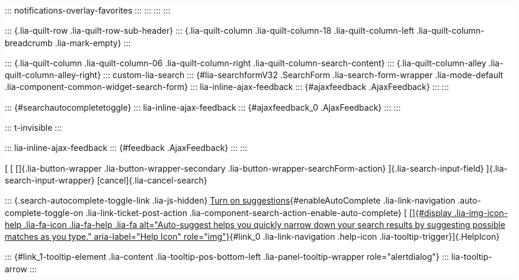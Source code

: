 ::: notifications-overlay-favorites
:::
:::
:::
:::

::: {.lia-quilt-row .lia-quilt-row-sub-header}
::: {.lia-quilt-column .lia-quilt-column-18 .lia-quilt-column-left .lia-quilt-column-breadcrumb .lia-mark-empty}
:::

::: {.lia-quilt-column .lia-quilt-column-06 .lia-quilt-column-right .lia-quilt-column-search-content}
::: {.lia-quilt-column-alley .lia-quilt-column-alley-right}
::: custom-lia-search
::: {#lia-searchformV32 .SearchForm .lia-search-form-wrapper .lia-mode-default .lia-component-common-widget-search-form}
::: lia-inline-ajax-feedback
::: {#ajaxfeedback .AjaxFeedback}
:::
:::

::: {#searchautocompletetoggle}
::: lia-inline-ajax-feedback
::: {#ajaxfeedback_0 .AjaxFeedback}
:::
:::

::: t-invisible
:::

::: lia-inline-ajax-feedback
::: {#feedback .AjaxFeedback}
:::
:::

[ [ []{.lia-button-wrapper .lia-button-wrapper-secondary
.lia-button-wrapper-searchForm-action} ]{.lia-search-input-field}
]{.lia-search-input-wrapper} [cancel]{.lia-cancel-search}

::: {.search-autocomplete-toggle-link .lia-js-hidden}
[Turn on
suggestions](https://techcommunity.microsoft.com/t5/blogs/v2/blogarticlepage.enableautocomplete:enableautocomplete?t:ac=blog-id/microsoft_365blog/article-id/3162&t:cp=action/contributions/searchactions){#enableAutoComplete
.lia-link-navigation .auto-complete-toggle-on
.lia-link-ticket-post-action
.lia-component-search-action-enable-auto-complete} [ [[]{#display
.lia-img-icon-help .lia-fa-icon .lia-fa-help .lia-fa
alt="Auto-suggest helps you quickly narrow down your search results by suggesting possible matches as you type."
aria-label="Help Icon" role="img"}](#){#link_0 .lia-link-navigation
.help-icon .lia-tooltip-trigger}]{.HelpIcon}

::: {#link_1-tooltip-element .lia-content .lia-tooltip-pos-bottom-left .lia-panel-tooltip-wrapper role="alertdialog"}
::: lia-tooltip-arrow
:::
